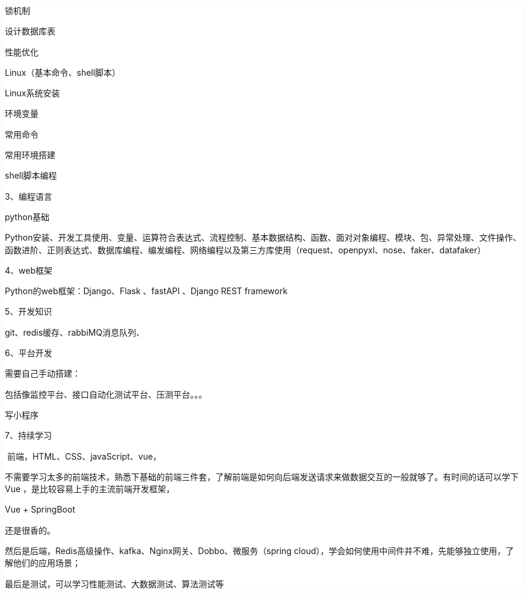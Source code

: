锁机制

设计数据库表

性能优化

Linux（基本命令、shell脚本）

Linux系统安装

环境变量

常用命令

常用环境搭建

shell脚本编程



3、编程语言

python基础

Python安装、开发工具使用、变量、运算符合表达式、流程控制、基本数据结构、函数、面对对象编程、模块、包、异常处理、文件操作、函数进阶、正则表达式、数据库编程、编发编程、网络编程以及第三方库使用（request、openpyxl、nose、faker、datafaker）



4、web框架

Python的web框架：Django、Flask  、fastAPI 、Django REST framework



5、开发知识

git、redis缓存、rabbiMQ消息队列、



6、平台开发

需要自己手动搭建：

包括像监控平台、接口自动化测试平台、压测平台。。。

写小程序



7、持续学习

​			前端，HTML、CSS、javaScript、vue，

不需要学习太多的前端技术，熟悉下基础的前端三件套，了解前端是如何向后端发送请求来做数据交互的一般就够了。有时间的话可以学下 Vue ，是比较容易上手的主流前端开发框架，

Vue + SpringBoot 

还是很香的。

然后是后端，Redis高级操作、kafka、Nginx网关、Dobbo、微服务（spring cloud），学会如何使用中间件并不难，先能够独立使用，了解他们的应用场景；



最后是测试，可以学习性能测试、大数据测试、算法测试等



